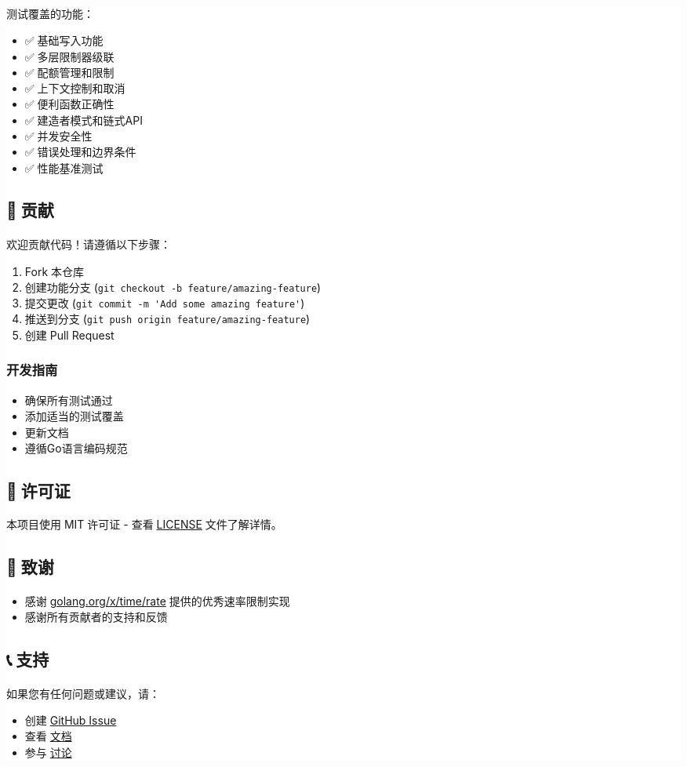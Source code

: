 测试覆盖的功能：
- ✅ 基础写入功能
- ✅ 多层限制器级联
- ✅ 配额管理和限制
- ✅ 上下文控制和取消
- ✅ 便利函数正确性
- ✅ 建造者模式和链式API
- ✅ 并发安全性
- ✅ 错误处理和边界条件
- ✅ 性能基准测试

## 🤝 贡献

欢迎贡献代码！请遵循以下步骤：

1. Fork 本仓库
2. 创建功能分支 (`git checkout -b feature/amazing-feature`)
3. 提交更改 (`git commit -m 'Add some amazing feature'`)
4. 推送到分支 (`git push origin feature/amazing-feature`)
5. 创建 Pull Request

### 开发指南

- 确保所有测试通过
- 添加适当的测试覆盖
- 更新文档
- 遵循Go语言编码规范

## 📄 许可证

本项目使用 MIT 许可证 - 查看 [LICENSE](LICENSE) 文件了解详情。

## 🙏 致谢

- 感谢 [golang.org/x/time/rate](https://pkg.go.dev/golang.org/x/time/rate) 提供的优秀速率限制实现
- 感谢所有贡献者的支持和反馈

## 📞 支持

如果您有任何问题或建议，请：
- 创建 [GitHub Issue](https://github.com/lwmacct/250901-m-nbwb/issues)
- 查看 [文档](https://pkg.go.dev/github.com/lwmacct/250901-m-nbwb/pkg/ratelimited)
- 参与 [讨论](https://github.com/lwmacct/250901-m-nbwb/discussions)